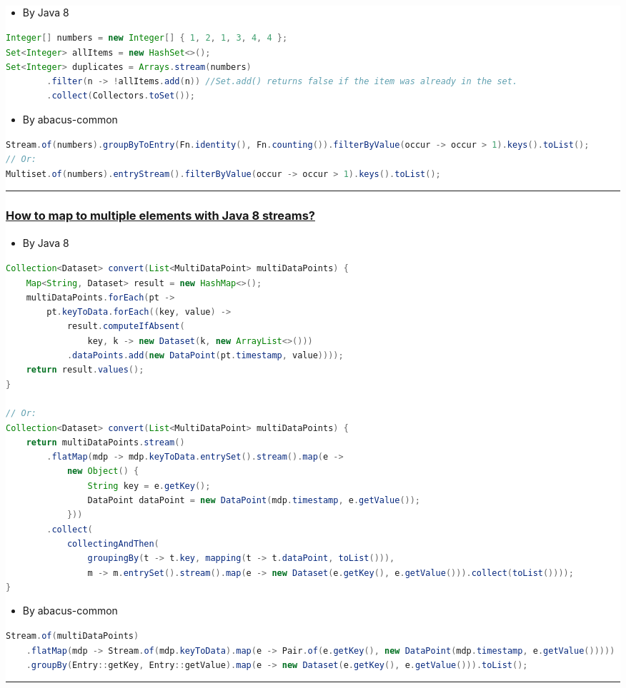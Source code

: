 * By Java 8
```java
Integer[] numbers = new Integer[] { 1, 2, 1, 3, 4, 4 };
Set<Integer> allItems = new HashSet<>();
Set<Integer> duplicates = Arrays.stream(numbers)
        .filter(n -> !allItems.add(n)) //Set.add() returns false if the item was already in the set.
        .collect(Collectors.toSet());
```

* By abacus-common
```java
Stream.of(numbers).groupByToEntry(Fn.identity(), Fn.counting()).filterByValue(occur -> occur > 1).keys().toList();
// Or:
Multiset.of(numbers).entryStream().filterByValue(occur -> occur > 1).keys().toList();
```

---
### [How to map to multiple elements with Java 8 streams?](https://stackoverflow.com/questions/23620360/how-to-map-to-multiple-elements-with-java-8-streams)

* By Java 8
```java
Collection<Dataset> convert(List<MultiDataPoint> multiDataPoints) {
    Map<String, Dataset> result = new HashMap<>();
    multiDataPoints.forEach(pt ->
        pt.keyToData.forEach((key, value) ->
            result.computeIfAbsent(
                key, k -> new Dataset(k, new ArrayList<>()))
            .dataPoints.add(new DataPoint(pt.timestamp, value))));
    return result.values();
}

// Or:
Collection<Dataset> convert(List<MultiDataPoint> multiDataPoints) {
    return multiDataPoints.stream()
        .flatMap(mdp -> mdp.keyToData.entrySet().stream().map(e ->
            new Object() {
                String key = e.getKey();
                DataPoint dataPoint = new DataPoint(mdp.timestamp, e.getValue());
            }))
        .collect(
            collectingAndThen(
                groupingBy(t -> t.key, mapping(t -> t.dataPoint, toList())),
                m -> m.entrySet().stream().map(e -> new Dataset(e.getKey(), e.getValue())).collect(toList())));
}
```

* By abacus-common
```java
Stream.of(multiDataPoints)
    .flatMap(mdp -> Stream.of(mdp.keyToData).map(e -> Pair.of(e.getKey(), new DataPoint(mdp.timestamp, e.getValue()))))
    .groupBy(Entry::getKey, Entry::getValue).map(e -> new Dataset(e.getKey(), e.getValue())).toList();
```

---